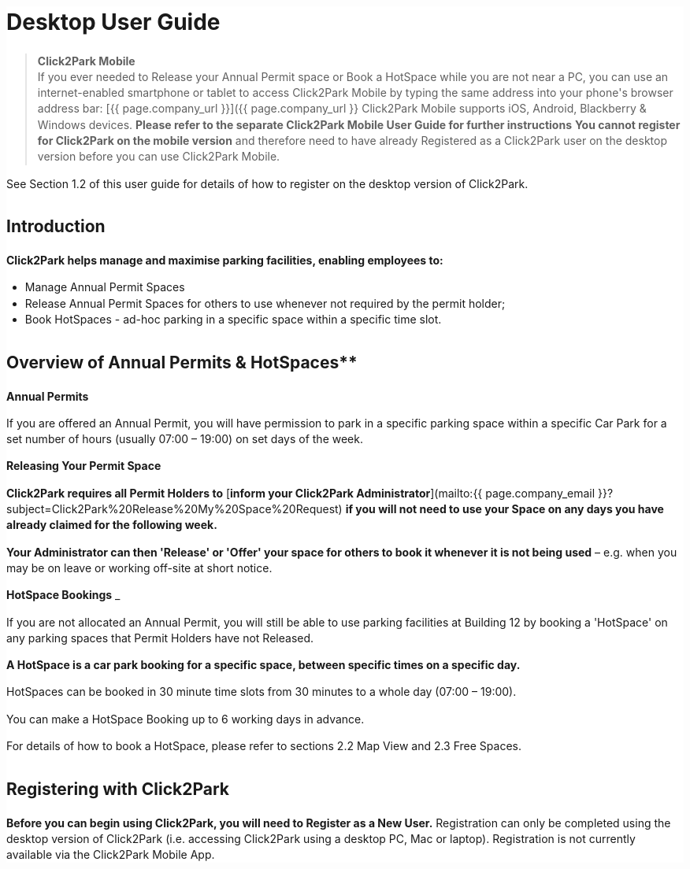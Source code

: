 # Desktop User Guide

>**Click2Park Mobile**   
>If you ever needed to Release your Annual Permit space or Book a HotSpace while you are not near a PC, you can use an internet-enabled smartphone or tablet to access Click2Park Mobile by typing the same address into your phone's browser address bar: [{{ page.company_url }}]({{ page.company_url }}
Click2Park Mobile supports iOS, Android, Blackberry & Windows devices.
**Please refer to the separate Click2Park Mobile User Guide for further instructions**
**You cannot register for Click2Park on the mobile version** and therefore need to have already Registered as a Click2Park user on the desktop version before you can use Click2Park Mobile.

See Section 1.2 of this user guide for details of how to register on the desktop version of Click2Park.

## Introduction

**Click2Park helps manage and maximise parking facilities, enabling employees to:**

- Manage Annual Permit Spaces
- Release Annual Permit Spaces for others to use whenever not required by the permit holder;
- Book HotSpaces - ad-hoc parking in a specific space within a specific time slot.

## Overview of Annual Permits & HotSpaces**

**Annual Permits**

If you are offered an Annual Permit, you will have permission to park in a specific parking space within a specific Car Park for a set number of hours (usually 07:00 – 19:00) on set days of the week.

**Releasing Your Permit Space**

**Click2Park requires all Permit Holders to** [**inform your Click2Park Administrator**](mailto:{{ page.company_email }}?subject=Click2Park%20Release%20My%20Space%20Request) **if you will not need to use your Space on any days you have already claimed for the following week.**

**Your Administrator can then 'Release' or 'Offer' your space for others to book it whenever it is not being used** – e.g. when you may be on leave or working off-site at short notice.

**HotSpace Bookings** _

If you are not allocated an Annual Permit, you will still be able to use parking facilities at Building 12 by booking a 'HotSpace' on any parking spaces that Permit Holders have not Released.

**A HotSpace is a car park booking for a specific space, between specific times on a specific day.**

HotSpaces can be booked in 30 minute time slots from 30 minutes to a whole day (07:00 – 19:00).

You can make a HotSpace Booking up to 6 working days in advance.

For details of how to book a HotSpace, please refer to sections 2.2 Map View and 2.3 Free Spaces.

## Registering with Click2Park

**Before you can begin using Click2Park, you will need to Register as a New User.** Registration can only be completed using the desktop version of Click2Park (i.e. accessing Click2Park using a desktop PC, Mac or laptop). Registration is not currently available via the Click2Park Mobile App.
